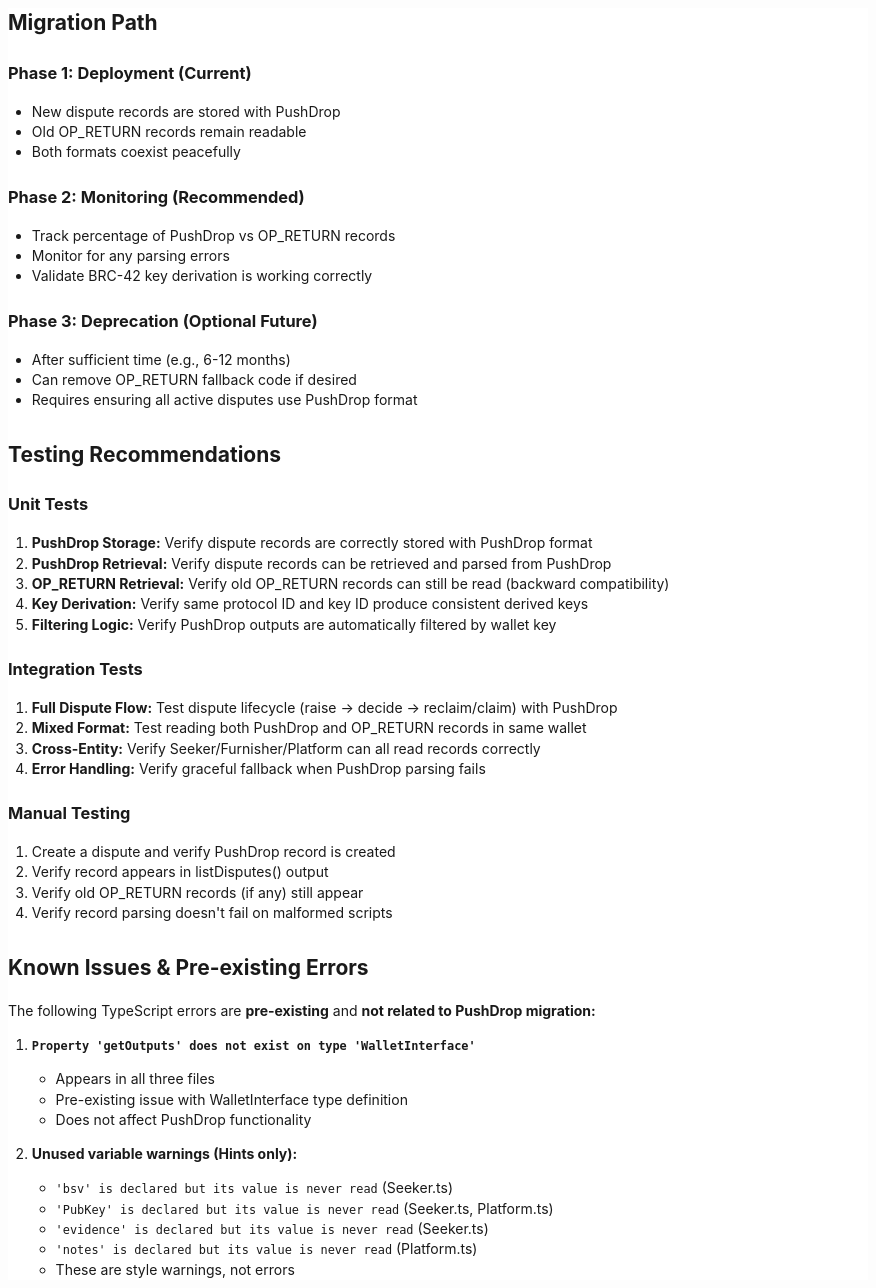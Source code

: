 ## Migration Path

### Phase 1: Deployment (Current)
- New dispute records are stored with PushDrop
- Old OP_RETURN records remain readable
- Both formats coexist peacefully

### Phase 2: Monitoring (Recommended)
- Track percentage of PushDrop vs OP_RETURN records
- Monitor for any parsing errors
- Validate BRC-42 key derivation is working correctly

### Phase 3: Deprecation (Optional Future)
- After sufficient time (e.g., 6-12 months)
- Can remove OP_RETURN fallback code if desired
- Requires ensuring all active disputes use PushDrop format

## Testing Recommendations

### Unit Tests
1. **PushDrop Storage:** Verify dispute records are correctly stored with PushDrop format
2. **PushDrop Retrieval:** Verify dispute records can be retrieved and parsed from PushDrop
3. **OP_RETURN Retrieval:** Verify old OP_RETURN records can still be read (backward compatibility)
4. **Key Derivation:** Verify same protocol ID and key ID produce consistent derived keys
5. **Filtering Logic:** Verify PushDrop outputs are automatically filtered by wallet key

### Integration Tests
1. **Full Dispute Flow:** Test dispute lifecycle (raise -> decide -> reclaim/claim) with PushDrop
2. **Mixed Format:** Test reading both PushDrop and OP_RETURN records in same wallet
3. **Cross-Entity:** Verify Seeker/Furnisher/Platform can all read records correctly
4. **Error Handling:** Verify graceful fallback when PushDrop parsing fails

### Manual Testing
1. Create a dispute and verify PushDrop record is created
2. Verify record appears in listDisputes() output
3. Verify old OP_RETURN records (if any) still appear
4. Verify record parsing doesn't fail on malformed scripts

## Known Issues & Pre-existing Errors

The following TypeScript errors are **pre-existing** and **not related to PushDrop migration:**

1. **`Property 'getOutputs' does not exist on type 'WalletInterface'`**
   - Appears in all three files
   - Pre-existing issue with WalletInterface type definition
   - Does not affect PushDrop functionality

2. **Unused variable warnings (Hints only):**
   - `'bsv' is declared but its value is never read` (Seeker.ts)
   - `'PubKey' is declared but its value is never read` (Seeker.ts, Platform.ts)
   - `'evidence' is declared but its value is never read` (Seeker.ts)
   - `'notes' is declared but its value is never read` (Platform.ts)
   - These are style warnings, not errors
